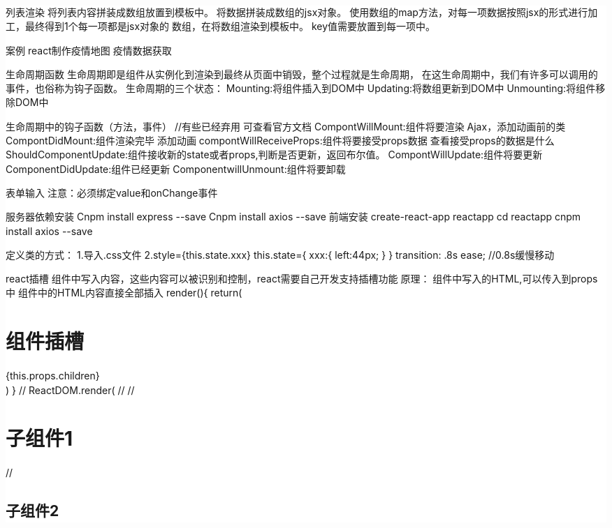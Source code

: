 列表渲染
将列表内容拼装成数组放置到模板中。
将数据拼装成数组的jsx对象。
使用数组的map方法，对每一项数据按照jsx的形式进行加工，最终得到1个每一项都是jsx对象的
数组，在将数组渲染到模板中。
key值需要放置到每一项中。

案例
react制作疫情地图
疫情数据获取

生命周期函数
生命周期即是组件从实例化到渲染到最终从页面中销毁，整个过程就是生命周期，
在这生命周期中，我们有许多可以调用的事件，也俗称为钩子函数。
生命周期的三个状态：
Mounting:将组件插入到DOM中
Updating:将数组更新到DOM中
Unmounting:将组件移除DOM中

生命周期中的钩子函数（方法，事件）
//有些已经弃用 可查看官方文档
CompontWillMount:组件将要渲染 Ajax，添加动画前的类
CompontDidMount:组件渲染完毕 添加动画
compontWillReceiveProps:组件将要接受props数据 查看接受props的数据是什么
ShouldComponentUpdate:组件接收新的state或者props,判断是否更新，返回布尔值。
CompontWillUpdate:组件将要更新
ComponentDidUpdate:组件已经更新
ComponentwillUnmount:组件将要卸载

表单输入
注意：必须绑定value和onChange事件

服务器依赖安装
Cnpm install express --save
Cnpm install axios --save
前端安装
create-react-app reactapp
cd reactapp
cnpm install axios --save

定义类的方式：
1.导入.css文件
2.style={this.state.xxx}
  this.state={
         xxx:{
	left:44px;
         }
   }
transition: .8s ease; //0.8s缓慢移动

react插槽
组件中写入内容，这些内容可以被识别和控制，react需要自己开发支持插槽功能
原理：
组件中写入的HTML,可以传入到props中
组件中的HTML内容直接全部插入
render(){
        return(
            <div>
                <h1>组件插槽</h1>
                {this.props.children}
            </div>
        )
    }
// ReactDOM.render(
//     <ParentCom>
//         <h1 data-name='a'>子组件1</h1>
//         <h2 data-name='b'>子组件2</h2>
